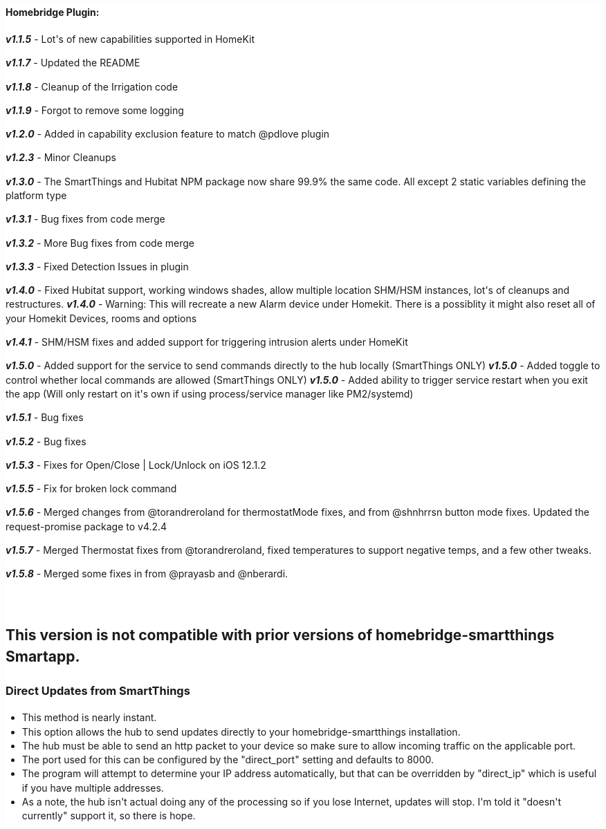 #### Homebridge Plugin:

***v1.1.5*** - Lot's of new capabilities supported in HomeKit

***v1.1.7*** - Updated the README

***v1.1.8*** - Cleanup of the Irrigation code

***v1.1.9*** - Forgot to remove some logging

***v1.2.0*** - Added in capability exclusion feature to match @pdlove plugin

***v1.2.3*** - Minor Cleanups

***v1.3.0*** - The SmartThings and Hubitat NPM package now share 99.9% the same code. All except 2 static variables defining the platform type

***v1.3.1*** - Bug fixes from code merge

***v1.3.2*** - More Bug fixes from code merge

***v1.3.3*** - Fixed Detection Issues in plugin

***v1.4.0*** - Fixed Hubitat support, working windows shades, allow multiple location SHM/HSM instances, lot's of cleanups and restructures.
***v1.4.0*** - Warning:  This will recreate a new Alarm device under Homekit.  There is a possiblity it might also reset all of your Homekit Devices, rooms and options

***v1.4.1*** - SHM/HSM fixes and added support for triggering intrusion alerts under HomeKit

***v1.5.0*** - Added support for the service to send commands directly to the hub locally (SmartThings ONLY)
***v1.5.0*** - Added toggle to control whether local commands are allowed (SmartThings ONLY)
***v1.5.0*** - Added ability to trigger service restart when you exit the app (Will only restart on it's own if using process/service manager like PM2/systemd)

***v1.5.1*** - Bug fixes

***v1.5.2*** - Bug fixes

***v1.5.3*** - Fixes for Open/Close | Lock/Unlock on iOS 12.1.2

***v1.5.5*** - Fix for broken lock command

***v1.5.6*** - Merged changes from @torandreroland for thermostatMode fixes, and from @shnhrrsn button mode fixes.  Updated the request-promise package to v4.2.4

***v1.5.7*** - Merged Thermostat fixes from @torandreroland, fixed temperatures to support negative temps, and a few other tweaks.

***v1.5.8*** - Merged some fixes in from @prayasb and @nberardi.

<br>

## This version is not compatible with prior versions of homebridge-smartthings Smartapp.

### Direct Updates from SmartThings
 * This method is nearly instant.
 * This option allows the hub to send updates directly to your homebridge-smartthings installation.
 * The hub must be able to send an http packet to your device so make sure to allow incoming traffic on the applicable port.
 * The port used for this can be configured by the "direct_port" setting and defaults to 8000.
 * The program will attempt to determine your IP address automatically, but that can be overridden by "direct_ip" which is useful if you have multiple addresses.
 * As a note, the hub isn't actual doing any of the processing so if you lose Internet, updates will stop. I'm told it "doesn't currently" support it, so there is hope.
